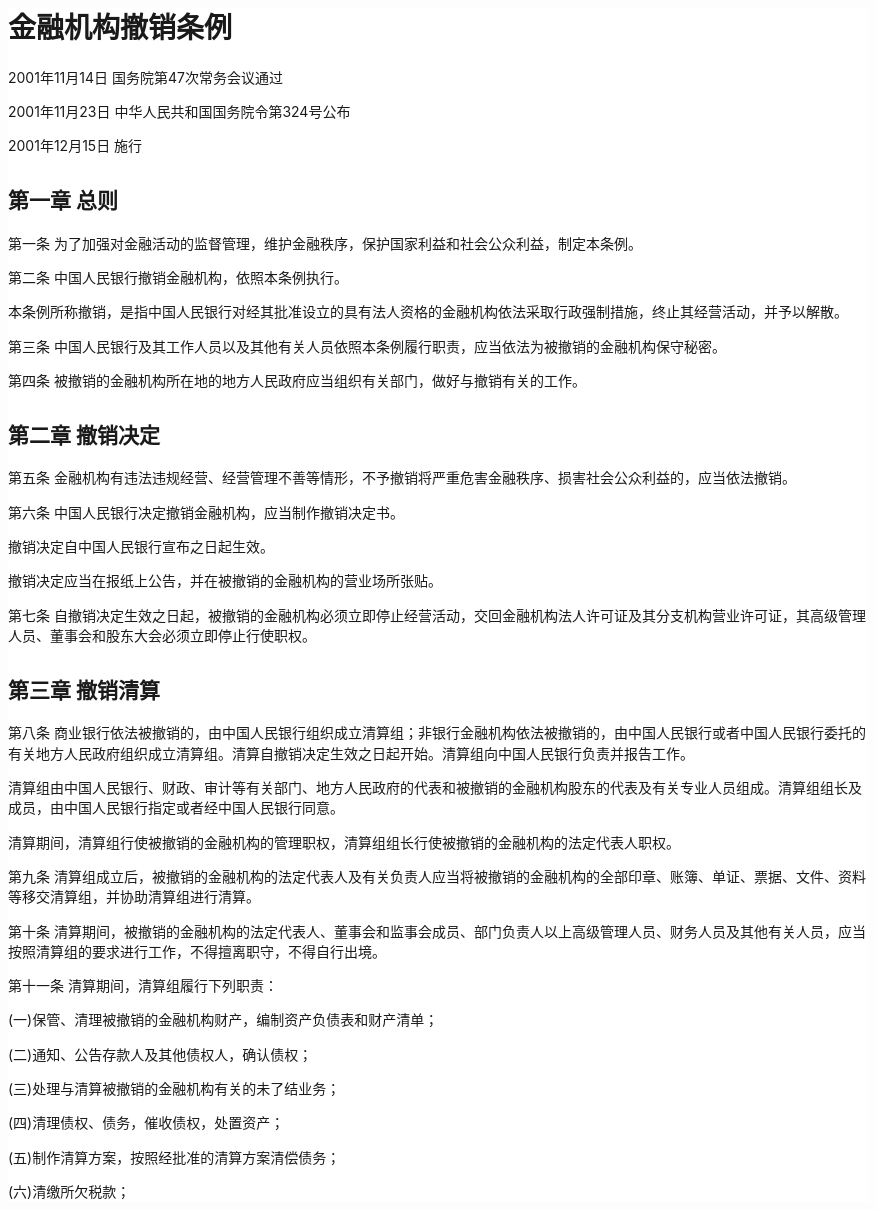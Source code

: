 # 金融机构撤销条例

2001年11月14日 国务院第47次常务会议通过

2001年11月23日 中华人民共和国国务院令第324号公布

2001年12月15日 施行



## 第一章 总则

第一条 为了加强对金融活动的监督管理，维护金融秩序，保护国家利益和社会公众利益，制定本条例。

第二条 中国人民银行撤销金融机构，依照本条例执行。

本条例所称撤销，是指中国人民银行对经其批准设立的具有法人资格的金融机构依法采取行政强制措施，终止其经营活动，并予以解散。

第三条 中国人民银行及其工作人员以及其他有关人员依照本条例履行职责，应当依法为被撤销的金融机构保守秘密。

第四条 被撤销的金融机构所在地的地方人民政府应当组织有关部门，做好与撤销有关的工作。

## 第二章 撤销决定

第五条 金融机构有违法违规经营、经营管理不善等情形，不予撤销将严重危害金融秩序、损害社会公众利益的，应当依法撤销。

第六条 中国人民银行决定撤销金融机构，应当制作撤销决定书。

撤销决定自中国人民银行宣布之日起生效。

撤销决定应当在报纸上公告，并在被撤销的金融机构的营业场所张贴。

第七条 自撤销决定生效之日起，被撤销的金融机构必须立即停止经营活动，交回金融机构法人许可证及其分支机构营业许可证，其高级管理人员、董事会和股东大会必须立即停止行使职权。

## 第三章 撤销清算

第八条 商业银行依法被撤销的，由中国人民银行组织成立清算组；非银行金融机构依法被撤销的，由中国人民银行或者中国人民银行委托的有关地方人民政府组织成立清算组。清算自撤销决定生效之日起开始。清算组向中国人民银行负责并报告工作。

清算组由中国人民银行、财政、审计等有关部门、地方人民政府的代表和被撤销的金融机构股东的代表及有关专业人员组成。清算组组长及成员，由中国人民银行指定或者经中国人民银行同意。

清算期间，清算组行使被撤销的金融机构的管理职权，清算组组长行使被撤销的金融机构的法定代表人职权。

第九条 清算组成立后，被撤销的金融机构的法定代表人及有关负责人应当将被撤销的金融机构的全部印章、账簿、单证、票据、文件、资料等移交清算组，并协助清算组进行清算。

第十条 清算期间，被撤销的金融机构的法定代表人、董事会和监事会成员、部门负责人以上高级管理人员、财务人员及其他有关人员，应当按照清算组的要求进行工作，不得擅离职守，不得自行出境。

第十一条 清算期间，清算组履行下列职责：

(一)保管、清理被撤销的金融机构财产，编制资产负债表和财产清单；

(二)通知、公告存款人及其他债权人，确认债权；

(三)处理与清算被撤销的金融机构有关的未了结业务；

(四)清理债权、债务，催收债权，处置资产；

(五)制作清算方案，按照经批准的清算方案清偿债务；

(六)清缴所欠税款；
